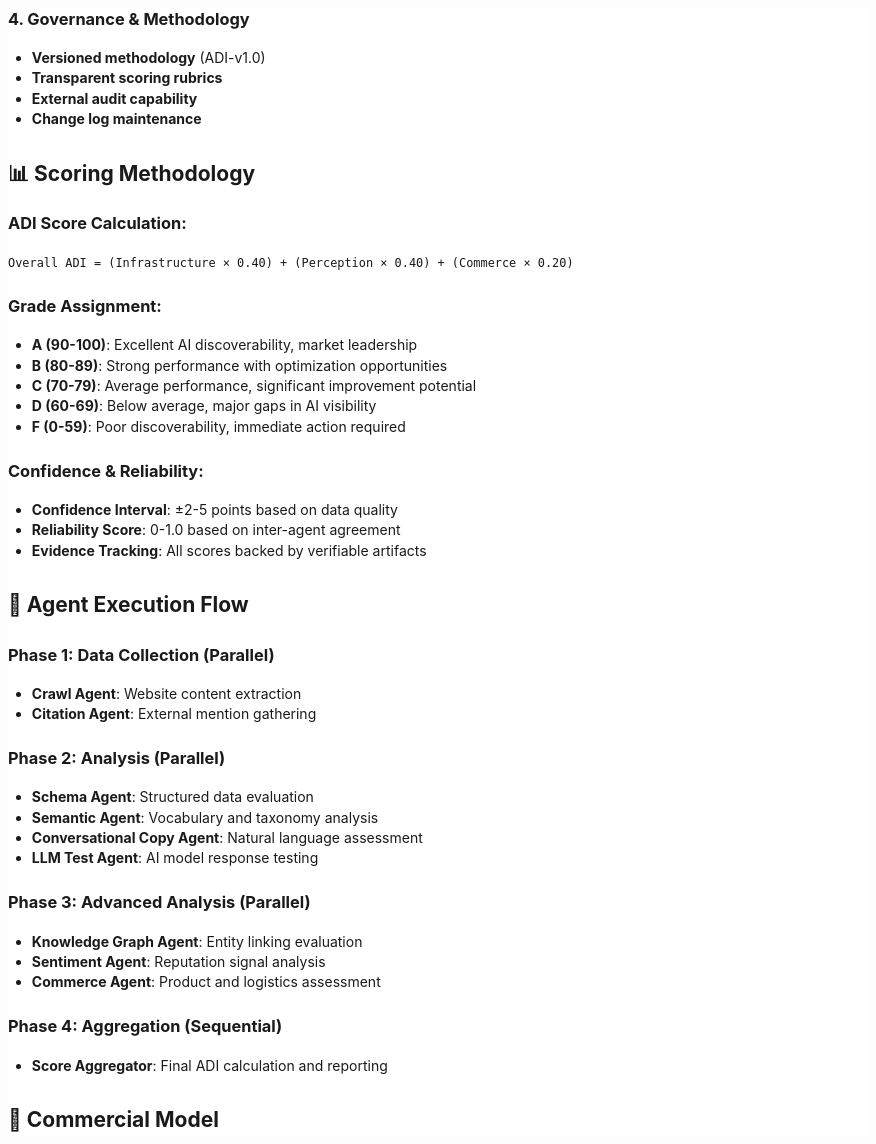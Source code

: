 ### **4. Governance & Methodology**
- **Versioned methodology** (ADI-v1.0)
- **Transparent scoring rubrics**
- **External audit capability**
- **Change log maintenance**

## 📊 **Scoring Methodology**

### **ADI Score Calculation:**
```
Overall ADI = (Infrastructure × 0.40) + (Perception × 0.40) + (Commerce × 0.20)
```

### **Grade Assignment:**
- **A (90-100)**: Excellent AI discoverability, market leadership
- **B (80-89)**: Strong performance with optimization opportunities  
- **C (70-79)**: Average performance, significant improvement potential
- **D (60-69)**: Below average, major gaps in AI visibility
- **F (0-59)**: Poor discoverability, immediate action required

### **Confidence & Reliability:**
- **Confidence Interval**: ±2-5 points based on data quality
- **Reliability Score**: 0-1.0 based on inter-agent agreement
- **Evidence Tracking**: All scores backed by verifiable artifacts

## 🔄 **Agent Execution Flow**

### **Phase 1: Data Collection (Parallel)**
- **Crawl Agent**: Website content extraction
- **Citation Agent**: External mention gathering

### **Phase 2: Analysis (Parallel)**
- **Schema Agent**: Structured data evaluation
- **Semantic Agent**: Vocabulary and taxonomy analysis
- **Conversational Copy Agent**: Natural language assessment
- **LLM Test Agent**: AI model response testing

### **Phase 3: Advanced Analysis (Parallel)**
- **Knowledge Graph Agent**: Entity linking evaluation
- **Sentiment Agent**: Reputation signal analysis
- **Commerce Agent**: Product and logistics assessment

### **Phase 4: Aggregation (Sequential)**
- **Score Aggregator**: Final ADI calculation and reporting

## 🚀 **Commercial Model**
